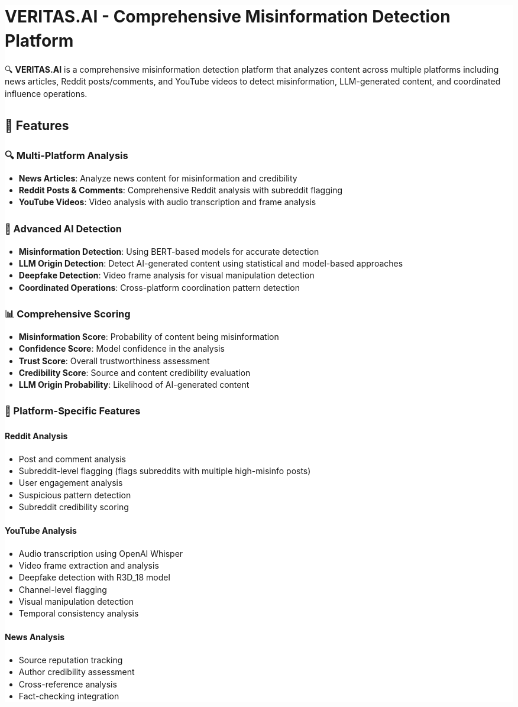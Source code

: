 # VERITAS.AI - Comprehensive Misinformation Detection Platform

🔍 **VERITAS.AI** is a comprehensive misinformation detection platform that analyzes content across multiple platforms including news articles, Reddit posts/comments, and YouTube videos to detect misinformation, LLM-generated content, and coordinated influence operations.

## 🚀 Features

### 🔍 Multi-Platform Analysis
- **News Articles**: Analyze news content for misinformation and credibility
- **Reddit Posts & Comments**: Comprehensive Reddit analysis with subreddit flagging
- **YouTube Videos**: Video analysis with audio transcription and frame analysis

### 🧠 Advanced AI Detection
- **Misinformation Detection**: Using BERT-based models for accurate detection
- **LLM Origin Detection**: Detect AI-generated content using statistical and model-based approaches
- **Deepfake Detection**: Video frame analysis for visual manipulation detection
- **Coordinated Operations**: Cross-platform coordination pattern detection

### 📊 Comprehensive Scoring
- **Misinformation Score**: Probability of content being misinformation
- **Confidence Score**: Model confidence in the analysis
- **Trust Score**: Overall trustworthiness assessment
- **Credibility Score**: Source and content credibility evaluation
- **LLM Origin Probability**: Likelihood of AI-generated content

### 🎯 Platform-Specific Features

#### Reddit Analysis
- Post and comment analysis
- Subreddit-level flagging (flags subreddits with multiple high-misinfo posts)
- User engagement analysis
- Suspicious pattern detection
- Subreddit credibility scoring

#### YouTube Analysis
- Audio transcription using OpenAI Whisper
- Video frame extraction and analysis
- Deepfake detection with R3D_18 model
- Channel-level flagging
- Visual manipulation detection
- Temporal consistency analysis

#### News Analysis
- Source reputation tracking
- Author credibility assessment
- Cross-reference analysis
- Fact-checking integration
